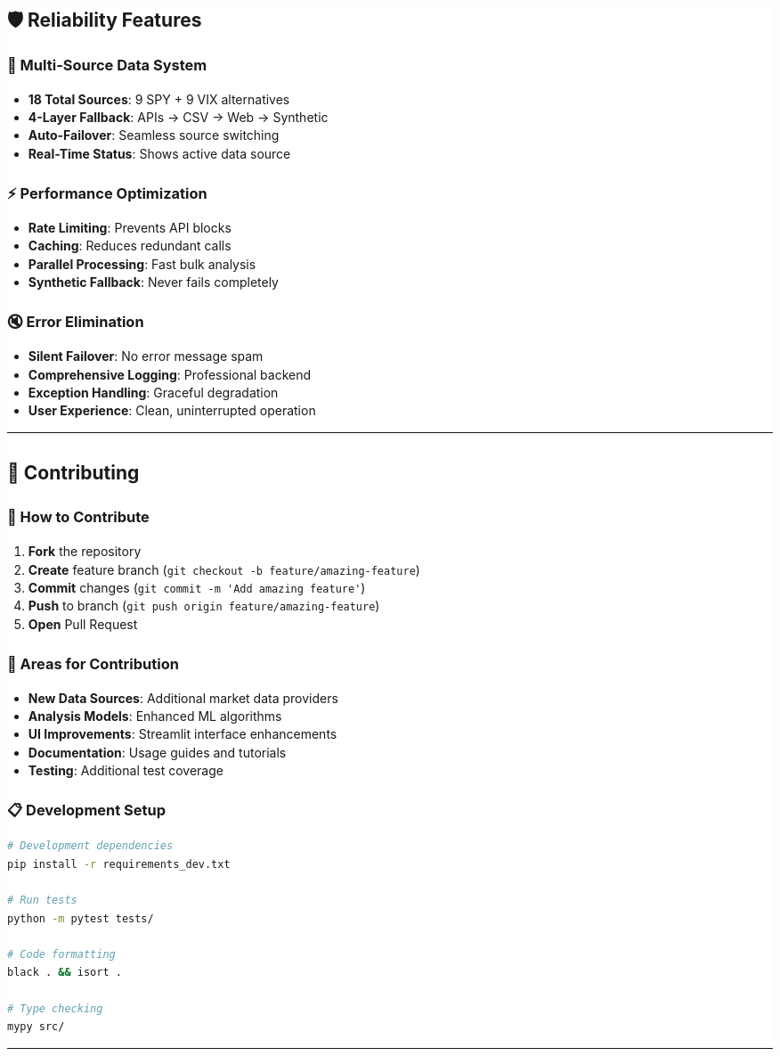
## 🛡️ **Reliability Features**

### **🔄 Multi-Source Data System**
- **18 Total Sources**: 9 SPY + 9 VIX alternatives
- **4-Layer Fallback**: APIs → CSV → Web → Synthetic
- **Auto-Failover**: Seamless source switching
- **Real-Time Status**: Shows active data source

### **⚡ Performance Optimization**
- **Rate Limiting**: Prevents API blocks
- **Caching**: Reduces redundant calls
- **Parallel Processing**: Fast bulk analysis
- **Synthetic Fallback**: Never fails completely

### **🔇 Error Elimination**
- **Silent Failover**: No error message spam
- **Comprehensive Logging**: Professional backend
- **Exception Handling**: Graceful degradation
- **User Experience**: Clean, uninterrupted operation

---

## 🤝 **Contributing**

### **🚀 How to Contribute**
1. **Fork** the repository
2. **Create** feature branch (`git checkout -b feature/amazing-feature`)
3. **Commit** changes (`git commit -m 'Add amazing feature'`)
4. **Push** to branch (`git push origin feature/amazing-feature`)
5. **Open** Pull Request

### **🎯 Areas for Contribution**
- **New Data Sources**: Additional market data providers
- **Analysis Models**: Enhanced ML algorithms
- **UI Improvements**: Streamlit interface enhancements
- **Documentation**: Usage guides and tutorials
- **Testing**: Additional test coverage

### **📋 Development Setup**
```bash
# Development dependencies
pip install -r requirements_dev.txt

# Run tests
python -m pytest tests/

# Code formatting
black . && isort .

# Type checking
mypy src/
```

---